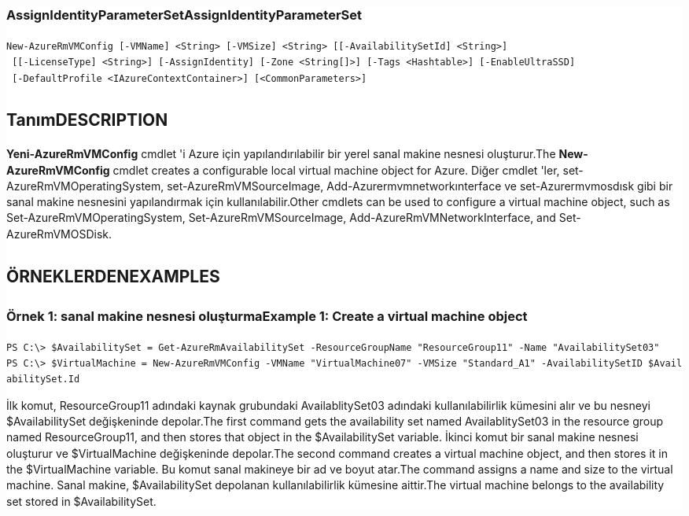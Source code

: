 ### <span data-ttu-id="046e9-107">AssignIdentityParameterSet</span><span class="sxs-lookup"><span data-stu-id="046e9-107">AssignIdentityParameterSet</span></span>
```
New-AzureRmVMConfig [-VMName] <String> [-VMSize] <String> [[-AvailabilitySetId] <String>]
 [[-LicenseType] <String>] [-AssignIdentity] [-Zone <String[]>] [-Tags <Hashtable>] [-EnableUltraSSD]
 [-DefaultProfile <IAzureContextContainer>] [<CommonParameters>]
```

## <span data-ttu-id="046e9-108">Tanım</span><span class="sxs-lookup"><span data-stu-id="046e9-108">DESCRIPTION</span></span>
<span data-ttu-id="046e9-109">**Yeni-AzureRmVMConfig** cmdlet 'i Azure için yapılandırılabilir bir yerel sanal makine nesnesi oluşturur.</span><span class="sxs-lookup"><span data-stu-id="046e9-109">The **New-AzureRmVMConfig** cmdlet creates a configurable local virtual machine object for Azure.</span></span>
<span data-ttu-id="046e9-110">Diğer cmdlet 'ler, set-AzureRmVMOperatingSystem, set-AzureRmVMSourceImage, Add-Azurermvmnetworkınterface ve set-Azurermvmosdısk gibi bir sanal makine nesnesini yapılandırmak için kullanılabilir.</span><span class="sxs-lookup"><span data-stu-id="046e9-110">Other cmdlets can be used to configure a virtual machine object, such as Set-AzureRmVMOperatingSystem, Set-AzureRmVMSourceImage, Add-AzureRmVMNetworkInterface, and Set-AzureRmVMOSDisk.</span></span>

## <span data-ttu-id="046e9-111">ÖRNEKLERDEN</span><span class="sxs-lookup"><span data-stu-id="046e9-111">EXAMPLES</span></span>

### <span data-ttu-id="046e9-112">Örnek 1: sanal makine nesnesi oluşturma</span><span class="sxs-lookup"><span data-stu-id="046e9-112">Example 1: Create a virtual machine object</span></span>
```
PS C:\> $AvailabilitySet = Get-AzureRmAvailabilitySet -ResourceGroupName "ResourceGroup11" -Name "AvailabilitySet03"
PS C:\> $VirtualMachine = New-AzureRmVMConfig -VMName "VirtualMachine07" -VMSize "Standard_A1" -AvailabilitySetID $AvailabilitySet.Id
```

<span data-ttu-id="046e9-113">İlk komut, ResourceGroup11 adındaki kaynak grubundaki AvailablitySet03 adındaki kullanılabilirlik kümesini alır ve bu nesneyi $AvailabilitySet değişkeninde depolar.</span><span class="sxs-lookup"><span data-stu-id="046e9-113">The first command gets the availability set named AvailablitySet03 in the resource group named ResourceGroup11, and then stores that object in the $AvailabilitySet variable.</span></span>
<span data-ttu-id="046e9-114">İkinci komut bir sanal makine nesnesi oluşturur ve $VirtualMachine değişkeninde depolar.</span><span class="sxs-lookup"><span data-stu-id="046e9-114">The second command creates a virtual machine object, and then stores it in the $VirtualMachine variable.</span></span>
<span data-ttu-id="046e9-115">Bu komut sanal makineye bir ad ve boyut atar.</span><span class="sxs-lookup"><span data-stu-id="046e9-115">The command assigns a name and size to the virtual machine.</span></span>
<span data-ttu-id="046e9-116">Sanal makine, $AvailabilitySet depolanan kullanılabilirlik kümesine aittir.</span><span class="sxs-lookup"><span data-stu-id="046e9-116">The virtual machine belongs to the availability set stored in $AvailabilitySet.</span></span>
